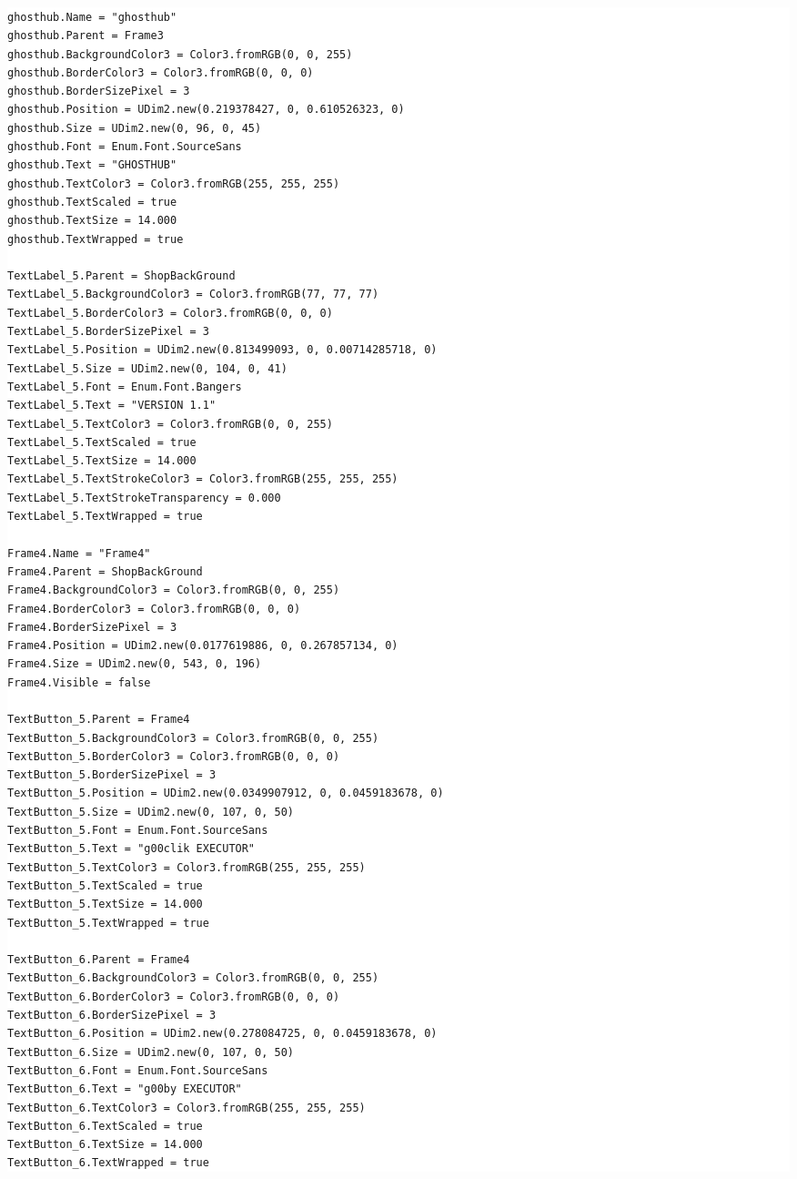 	ghosthub.Name = "ghosthub"
	ghosthub.Parent = Frame3
	ghosthub.BackgroundColor3 = Color3.fromRGB(0, 0, 255)
	ghosthub.BorderColor3 = Color3.fromRGB(0, 0, 0)
	ghosthub.BorderSizePixel = 3
	ghosthub.Position = UDim2.new(0.219378427, 0, 0.610526323, 0)
	ghosthub.Size = UDim2.new(0, 96, 0, 45)
	ghosthub.Font = Enum.Font.SourceSans
	ghosthub.Text = "GHOSTHUB"
	ghosthub.TextColor3 = Color3.fromRGB(255, 255, 255)
	ghosthub.TextScaled = true
	ghosthub.TextSize = 14.000
	ghosthub.TextWrapped = true

	TextLabel_5.Parent = ShopBackGround
	TextLabel_5.BackgroundColor3 = Color3.fromRGB(77, 77, 77)
	TextLabel_5.BorderColor3 = Color3.fromRGB(0, 0, 0)
	TextLabel_5.BorderSizePixel = 3
	TextLabel_5.Position = UDim2.new(0.813499093, 0, 0.00714285718, 0)
	TextLabel_5.Size = UDim2.new(0, 104, 0, 41)
	TextLabel_5.Font = Enum.Font.Bangers
	TextLabel_5.Text = "VERSION 1.1"
	TextLabel_5.TextColor3 = Color3.fromRGB(0, 0, 255)
	TextLabel_5.TextScaled = true
	TextLabel_5.TextSize = 14.000
	TextLabel_5.TextStrokeColor3 = Color3.fromRGB(255, 255, 255)
	TextLabel_5.TextStrokeTransparency = 0.000
	TextLabel_5.TextWrapped = true

	Frame4.Name = "Frame4"
	Frame4.Parent = ShopBackGround
	Frame4.BackgroundColor3 = Color3.fromRGB(0, 0, 255)
	Frame4.BorderColor3 = Color3.fromRGB(0, 0, 0)
	Frame4.BorderSizePixel = 3
	Frame4.Position = UDim2.new(0.0177619886, 0, 0.267857134, 0)
	Frame4.Size = UDim2.new(0, 543, 0, 196)
	Frame4.Visible = false

	TextButton_5.Parent = Frame4
	TextButton_5.BackgroundColor3 = Color3.fromRGB(0, 0, 255)
	TextButton_5.BorderColor3 = Color3.fromRGB(0, 0, 0)
	TextButton_5.BorderSizePixel = 3
	TextButton_5.Position = UDim2.new(0.0349907912, 0, 0.0459183678, 0)
	TextButton_5.Size = UDim2.new(0, 107, 0, 50)
	TextButton_5.Font = Enum.Font.SourceSans
	TextButton_5.Text = "g00clik EXECUTOR"
	TextButton_5.TextColor3 = Color3.fromRGB(255, 255, 255)
	TextButton_5.TextScaled = true
	TextButton_5.TextSize = 14.000
	TextButton_5.TextWrapped = true

	TextButton_6.Parent = Frame4
	TextButton_6.BackgroundColor3 = Color3.fromRGB(0, 0, 255)
	TextButton_6.BorderColor3 = Color3.fromRGB(0, 0, 0)
	TextButton_6.BorderSizePixel = 3
	TextButton_6.Position = UDim2.new(0.278084725, 0, 0.0459183678, 0)
	TextButton_6.Size = UDim2.new(0, 107, 0, 50)
	TextButton_6.Font = Enum.Font.SourceSans
	TextButton_6.Text = "g00by EXECUTOR"
	TextButton_6.TextColor3 = Color3.fromRGB(255, 255, 255)
	TextButton_6.TextScaled = true
	TextButton_6.TextSize = 14.000
	TextButton_6.TextWrapped = true
